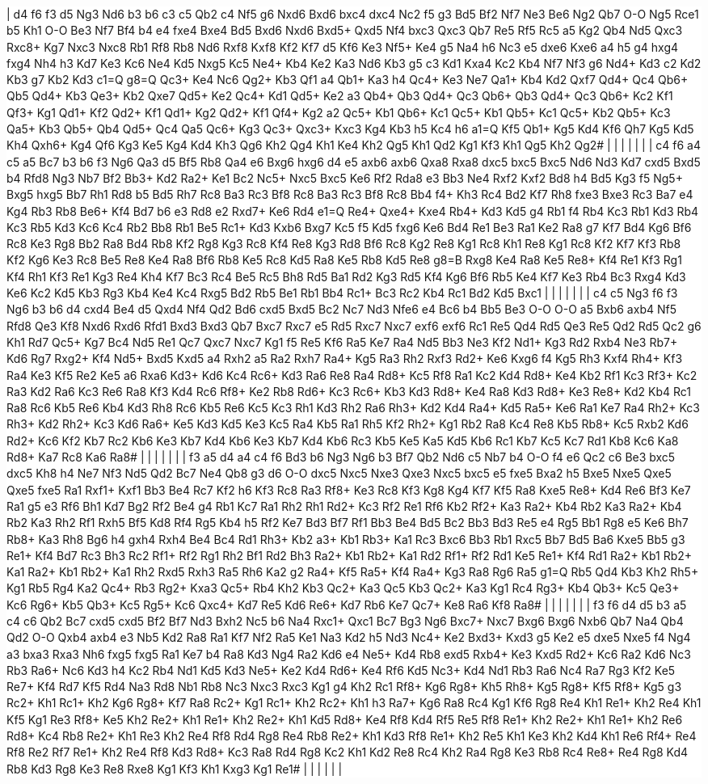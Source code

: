 | d4 f6 f3 d5 Ng3 Nd6 b3 b6 c3 c5 Qb2 c4 Nf5 g6 Nxd6 Bxd6 bxc4 dxc4 Nc2 f5 g3 Bd5 Bf2 Nf7 Ne3 Be6 Ng2 Qb7 O-O Ng5 Rce1 b5 Kh1 O-O Be3 Nf7 Bf4 b4 e4 fxe4 Bxe4 Bd5 Bxd6 Nxd6 Bxd5+ Qxd5 Nf4 bxc3 Qxc3 Qb7 Re5 Rf5 Rc5 a5 Kg2 Qb4 Nd5 Qxc3 Rxc8+ Kg7 Nxc3 Nxc8 Rb1 Rf8 Rb8 Nd6 Rxf8 Kxf8 Kf2 Kf7 d5 Kf6 Ke3 Nf5+ Ke4 g5 Na4 h6 Nc3 e5 dxe6 Kxe6 a4 h5 g4 hxg4 fxg4 Nh4 h3 Kd7 Ke3 Kc6 Ne4 Kd5 Nxg5 Kc5 Ne4+ Kb4 Ke2 Ka3 Nd6 Kb3 g5 c3 Kd1 Kxa4 Kc2 Kb4 Nf7 Nf3 g6 Nd4+ Kd3 c2 Kd2 Kb3 g7 Kb2 Kd3 c1=Q g8=Q Qc3+ Ke4 Nc6 Qg2+ Kb3 Qf1 a4 Qb1+ Ka3 h4 Qc4+ Ke3 Ne7 Qa1+ Kb4 Kd2 Qxf7 Qd4+ Qc4 Qb6+ Qb5 Qd4+ Kb3 Qe3+ Kb2 Qxe7 Qd5+ Ke2 Qc4+ Kd1 Qd5+ Ke2 a3 Qb4+ Qb3 Qd4+ Qc3 Qb6+ Qb3 Qd4+ Qc3 Qb6+ Kc2 Kf1 Qf3+ Kg1 Qd1+ Kf2 Qd2+ Kf1 Qd1+ Kg2 Qd2+ Kf1 Qf4+ Kg2 a2 Qc5+ Kb1 Qb6+ Kc1 Qc5+ Kb1 Qb5+ Kc1 Qc5+ Kb2 Qb5+ Kc3 Qa5+ Kb3 Qb5+ Qb4 Qd5+ Qc4 Qa5 Qc6+ Kg3 Qc3+ Qxc3+ Kxc3 Kg4 Kb3 h5 Kc4 h6 a1=Q Kf5 Qb1+ Kg5 Kd4 Kf6 Qh7 Kg5 Kd5 Kh4 Qxh6+ Kg4 Qf6 Kg3 Ke5 Kg4 Kd4 Kh3 Qg6 Kh2 Qg4 Kh1 Ke4 Kh2 Qg5 Kh1 Qd2 Kg1 Kf3 Kh1 Qg5 Kh2 Qg2# |  |  |  |  |  |
| c4 f6 a4 c5 a5 Bc7 b3 b6 f3 Ng6 Qa3 d5 Bf5 Rb8 Qa4 e6 Bxg6 hxg6 d4 e5 axb6 axb6 Qxa8 Rxa8 dxc5 bxc5 Bxc5 Nd6 Nd3 Kd7 cxd5 Bxd5 b4 Rfd8 Ng3 Nb7 Bf2 Bb3+ Kd2 Ra2+ Ke1 Bc2 Nc5+ Nxc5 Bxc5 Ke6 Rf2 Rda8 e3 Bb3 Ne4 Rxf2 Kxf2 Bd8 h4 Bd5 Kg3 f5 Ng5+ Bxg5 hxg5 Bb7 Rh1 Rd8 b5 Bd5 Rh7 Rc8 Ba3 Rc3 Bf8 Rc8 Ba3 Rc3 Bf8 Rc8 Bb4 f4+ Kh3 Rc4 Bd2 Kf7 Rh8 fxe3 Bxe3 Rc3 Ba7 e4 Kg4 Rb3 Rb8 Be6+ Kf4 Bd7 b6 e3 Rd8 e2 Rxd7+ Ke6 Rd4 e1=Q Re4+ Qxe4+ Kxe4 Rb4+ Kd3 Kd5 g4 Rb1 f4 Rb4 Kc3 Rb1 Kd3 Rb4 Kc3 Rb5 Kd3 Kc6 Kc4 Rb2 Bb8 Rb1 Be5 Rc1+ Kd3 Kxb6 Bxg7 Kc5 f5 Kd5 fxg6 Ke6 Bd4 Re1 Be3 Ra1 Ke2 Ra8 g7 Kf7 Bd4 Kg6 Bf6 Rc8 Ke3 Rg8 Bb2 Ra8 Bd4 Rb8 Kf2 Rg8 Kg3 Rc8 Kf4 Re8 Kg3 Rd8 Bf6 Rc8 Kg2 Re8 Kg1 Rc8 Kh1 Re8 Kg1 Rc8 Kf2 Kf7 Kf3 Rb8 Kf2 Kg6 Ke3 Rc8 Be5 Re8 Ke4 Ra8 Bf6 Rb8 Ke5 Rc8 Kd5 Ra8 Ke5 Rb8 Kd5 Re8 g8=B Rxg8 Ke4 Ra8 Ke5 Re8+ Kf4 Re1 Kf3 Rg1 Kf4 Rh1 Kf3 Re1 Kg3 Re4 Kh4 Kf7 Bc3 Rc4 Be5 Rc5 Bh8 Rd5 Ba1 Rd2 Kg3 Rd5 Kf4 Kg6 Bf6 Rb5 Ke4 Kf7 Ke3 Rb4 Bc3 Rxg4 Kd3 Ke6 Kc2 Kd5 Kb3 Rg3 Kb4 Ke4 Kc4 Rxg5 Bd2 Rb5 Be1 Rb1 Bb4 Rc1+ Bc3 Rc2 Kb4 Rc1 Bd2 Kd5 Bxc1 |  |  |  |  |  |
| c4 c5 Ng3 f6 f3 Ng6 b3 b6 d4 cxd4 Be4 d5 Qxd4 Nf4 Qd2 Bd6 cxd5 Bxd5 Bc2 Nc7 Nd3 Nfe6 e4 Bc6 b4 Bb5 Be3 O-O O-O a5 Bxb6 axb4 Nf5 Rfd8 Qe3 Kf8 Nxd6 Rxd6 Rfd1 Bxd3 Bxd3 Qb7 Bxc7 Rxc7 e5 Rd5 Rxc7 Nxc7 exf6 exf6 Rc1 Re5 Qd4 Rd5 Qe3 Re5 Qd2 Rd5 Qc2 g6 Kh1 Rd7 Qc5+ Kg7 Bc4 Nd5 Re1 Qc7 Qxc7 Nxc7 Kg1 f5 Re5 Kf6 Ra5 Ke7 Ra4 Nd5 Bb3 Ne3 Kf2 Nd1+ Kg3 Rd2 Rxb4 Ne3 Rb7+ Kd6 Rg7 Rxg2+ Kf4 Nd5+ Bxd5 Kxd5 a4 Rxh2 a5 Ra2 Rxh7 Ra4+ Kg5 Ra3 Rh2 Rxf3 Rd2+ Ke6 Kxg6 f4 Kg5 Rh3 Kxf4 Rh4+ Kf3 Ra4 Ke3 Kf5 Re2 Ke5 a6 Rxa6 Kd3+ Kd6 Kc4 Rc6+ Kd3 Ra6 Re8 Ra4 Rd8+ Kc5 Rf8 Ra1 Kc2 Kd4 Rd8+ Ke4 Kb2 Rf1 Kc3 Rf3+ Kc2 Ra3 Kd2 Ra6 Kc3 Re6 Ra8 Kf3 Kd4 Rc6 Rf8+ Ke2 Rb8 Rd6+ Kc3 Rc6+ Kb3 Kd3 Rd8+ Ke4 Ra8 Kd3 Rd8+ Ke3 Re8+ Kd2 Kb4 Rc1 Ra8 Rc6 Kb5 Re6 Kb4 Kd3 Rh8 Rc6 Kb5 Re6 Kc5 Kc3 Rh1 Kd3 Rh2 Ra6 Rh3+ Kd2 Kd4 Ra4+ Kd5 Ra5+ Ke6 Ra1 Ke7 Ra4 Rh2+ Kc3 Rh3+ Kd2 Rh2+ Kc3 Kd6 Ra6+ Ke5 Kd3 Kd5 Ke3 Kc5 Ra4 Kb5 Ra1 Rh5 Kf2 Rh2+ Kg1 Rb2 Ra8 Kc4 Re8 Kb5 Rb8+ Kc5 Rxb2 Kd6 Rd2+ Kc6 Kf2 Kb7 Rc2 Kb6 Ke3 Kb7 Kd4 Kb6 Ke3 Kb7 Kd4 Kb6 Rc3 Kb5 Ke5 Ka5 Kd5 Kb6 Rc1 Kb7 Kc5 Kc7 Rd1 Kb8 Kc6 Ka8 Rd8+ Ka7 Rc8 Ka6 Ra8# |  |  |  |  |  |
| f3 a5 d4 a4 c4 f6 Bd3 b6 Ng3 Ng6 b3 Bf7 Qb2 Nd6 c5 Nb7 b4 O-O f4 e6 Qc2 c6 Be3 bxc5 dxc5 Kh8 h4 Ne7 Nf3 Nd5 Qd2 Bc7 Ne4 Qb8 g3 d6 O-O dxc5 Nxc5 Nxe3 Qxe3 Nxc5 bxc5 e5 fxe5 Bxa2 h5 Bxe5 Nxe5 Qxe5 Qxe5 fxe5 Ra1 Rxf1+ Kxf1 Bb3 Be4 Rc7 Kf2 h6 Kf3 Rc8 Ra3 Rf8+ Ke3 Rc8 Kf3 Kg8 Kg4 Kf7 Kf5 Ra8 Kxe5 Re8+ Kd4 Re6 Bf3 Ke7 Ra1 g5 e3 Rf6 Bh1 Kd7 Bg2 Rf2 Be4 g4 Rb1 Kc7 Ra1 Rh2 Rh1 Rd2+ Kc3 Rf2 Re1 Rf6 Kb2 Rf2+ Ka3 Ra2+ Kb4 Rb2 Ka3 Ra2+ Kb4 Rb2 Ka3 Rh2 Rf1 Rxh5 Bf5 Kd8 Rf4 Rg5 Kb4 h5 Rf2 Ke7 Bd3 Bf7 Rf1 Bb3 Be4 Bd5 Bc2 Bb3 Bd3 Re5 e4 Rg5 Bb1 Rg8 e5 Ke6 Bh7 Rb8+ Ka3 Rh8 Bg6 h4 gxh4 Rxh4 Be4 Bc4 Rd1 Rh3+ Kb2 a3+ Kb1 Rb3+ Ka1 Rc3 Bxc6 Bb3 Rb1 Rxc5 Bb7 Bd5 Ba6 Kxe5 Bb5 g3 Re1+ Kf4 Bd7 Rc3 Bh3 Rc2 Rf1+ Rf2 Rg1 Rh2 Bf1 Rd2 Bh3 Ra2+ Kb1 Rb2+ Ka1 Rd2 Rf1+ Rf2 Rd1 Ke5 Re1+ Kf4 Rd1 Ra2+ Kb1 Rb2+ Ka1 Ra2+ Kb1 Rb2+ Ka1 Rh2 Rxd5 Rxh3 Ra5 Rh6 Ka2 g2 Ra4+ Kf5 Ra5+ Kf4 Ra4+ Kg3 Ra8 Rg6 Ra5 g1=Q Rb5 Qd4 Kb3 Kh2 Rh5+ Kg1 Rb5 Rg4 Ka2 Qc4+ Rb3 Rg2+ Kxa3 Qc5+ Rb4 Kh2 Kb3 Qc2+ Ka3 Qc5 Kb3 Qc2+ Ka3 Kg1 Rc4 Rg3+ Kb4 Qb3+ Kc5 Qe3+ Kc6 Rg6+ Kb5 Qb3+ Kc5 Rg5+ Kc6 Qxc4+ Kd7 Re5 Kd6 Re6+ Kd7 Rb6 Ke7 Qc7+ Ke8 Ra6 Kf8 Ra8# |  |  |  |  |  |
| f3 f6 d4 d5 b3 a5 c4 c6 Qb2 Bc7 cxd5 cxd5 Bf2 Bf7 Nd3 Bxh2 Nc5 b6 Na4 Rxc1+ Qxc1 Bc7 Bg3 Ng6 Bxc7+ Nxc7 Bxg6 Bxg6 Nxb6 Qb7 Na4 Qb4 Qd2 O-O Qxb4 axb4 e3 Nb5 Kd2 Ra8 Ra1 Kf7 Nf2 Ra5 Ke1 Na3 Kd2 h5 Nd3 Nc4+ Ke2 Bxd3+ Kxd3 g5 Ke2 e5 dxe5 Nxe5 f4 Ng4 a3 bxa3 Rxa3 Nh6 fxg5 fxg5 Ra1 Ke7 b4 Ra8 Kd3 Ng4 Ra2 Kd6 e4 Ne5+ Kd4 Rb8 exd5 Rxb4+ Ke3 Kxd5 Rd2+ Kc6 Ra2 Kd6 Nc3 Rb3 Ra6+ Nc6 Kd3 h4 Kc2 Rb4 Nd1 Kd5 Kd3 Ne5+ Ke2 Kd4 Rd6+ Ke4 Rf6 Kd5 Nc3+ Kd4 Nd1 Rb3 Ra6 Nc4 Ra7 Rg3 Kf2 Ke5 Re7+ Kf4 Rd7 Kf5 Rd4 Na3 Rd8 Nb1 Rb8 Nc3 Nxc3 Rxc3 Kg1 g4 Kh2 Rc1 Rf8+ Kg6 Rg8+ Kh5 Rh8+ Kg5 Rg8+ Kf5 Rf8+ Kg5 g3 Rc2+ Kh1 Rc1+ Kh2 Kg6 Rg8+ Kf7 Ra8 Rc2+ Kg1 Rc1+ Kh2 Rc2+ Kh1 h3 Ra7+ Kg6 Ra8 Rc4 Kg1 Kf6 Rg8 Re4 Kh1 Re1+ Kh2 Re4 Kh1 Kf5 Kg1 Re3 Rf8+ Ke5 Kh2 Re2+ Kh1 Re1+ Kh2 Re2+ Kh1 Kd5 Rd8+ Ke4 Rf8 Kd4 Rf5 Re5 Rf8 Re1+ Kh2 Re2+ Kh1 Re1+ Kh2 Re6 Rd8+ Kc4 Rb8 Re2+ Kh1 Re3 Kh2 Re4 Rf8 Rd4 Rg8 Re4 Rb8 Re2+ Kh1 Kd3 Rf8 Re1+ Kh2 Re5 Kh1 Ke3 Kh2 Kd4 Kh1 Re6 Rf4+ Re4 Rf8 Re2 Rf7 Re1+ Kh2 Re4 Rf8 Kd3 Rd8+ Kc3 Ra8 Rd4 Rg8 Kc2 Kh1 Kd2 Re8 Rc4 Kh2 Ra4 Rg8 Ke3 Rb8 Rc4 Re8+ Re4 Rg8 Kd4 Rb8 Kd3 Rg8 Ke3 Re8 Rxe8 Kg1 Kf3 Kh1 Kxg3 Kg1 Re1# |  |  |  |  |  |